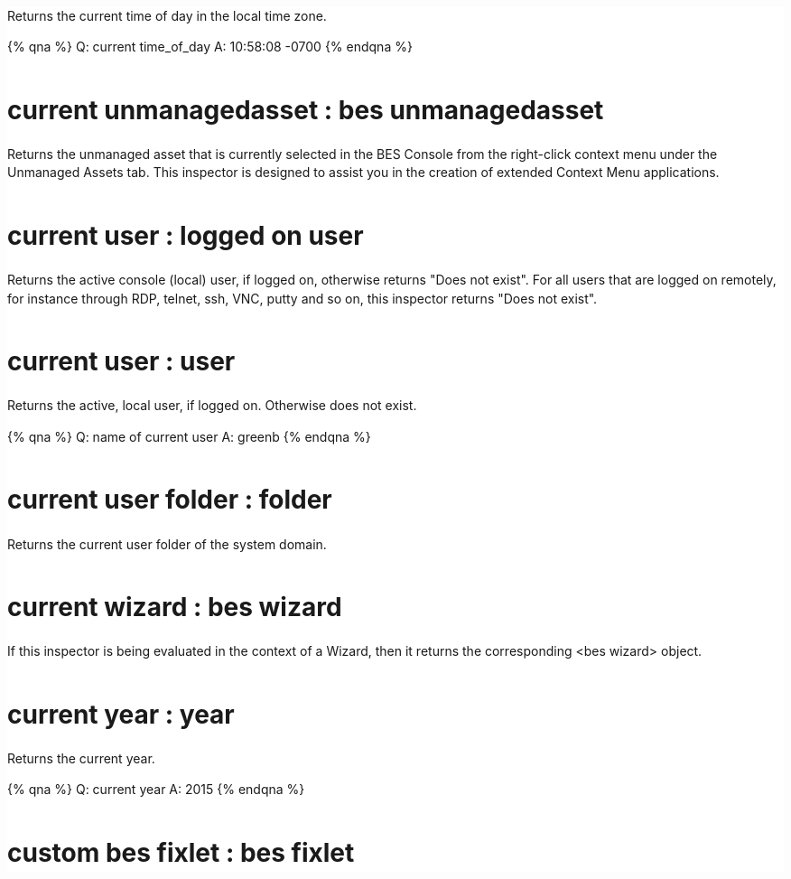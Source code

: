 Returns the current time of day in the local time zone.

{% qna %}
Q: current time_of_day
A: 10:58:08 -0700
{% endqna %}

# current unmanagedasset : bes unmanagedasset

Returns the unmanaged asset that is currently selected in the BES Console from the right-click context menu under the Unmanaged Assets tab. This inspector is designed to assist you in the creation of extended Context Menu applications.

# current user : logged on user

Returns the active console (local) user, if logged on, otherwise returns "Does not exist". For all users that are logged on remotely, for instance through RDP, telnet, ssh, VNC, putty and so on, this inspector returns "Does not exist".

# current user : user

Returns the active, local user, if logged on. Otherwise does not exist.

{% qna %}
Q: name of current user
A: greenb
{% endqna %}

# current user folder : folder

Returns the current user folder of the system domain.

# current wizard : bes wizard

If this inspector is being evaluated in the context of a Wizard, then it returns the corresponding &lt;bes wizard&gt; object.

# current year : year

Returns the current year.

{% qna %}
Q: current year
A: 2015
{% endqna %}

# custom bes fixlet : bes fixlet
